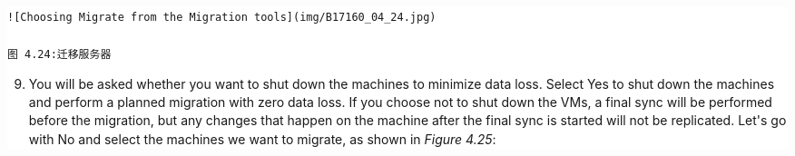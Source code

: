     ![Choosing Migrate from the Migration tools](img/B17160_04_24.jpg)

    图 4.24:迁移服务器

9.  You will be asked whether you want to shut down the machines to minimize data loss. Select Yes to shut down the machines and perform a planned migration with zero data loss. If you choose not to shut down the VMs, a final sync will be performed before the migration, but any changes that happen on the machine after the final sync is started will not be replicated. Let's go with No and select the machines we want to migrate, as shown in *Figure 4.25*:

